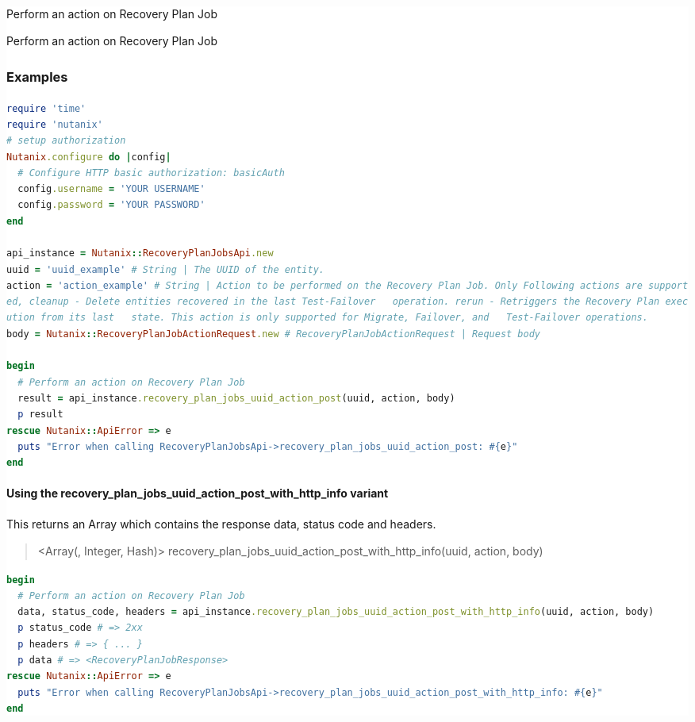 Perform an action on Recovery Plan Job

Perform an action on Recovery Plan Job

### Examples

```ruby
require 'time'
require 'nutanix'
# setup authorization
Nutanix.configure do |config|
  # Configure HTTP basic authorization: basicAuth
  config.username = 'YOUR USERNAME'
  config.password = 'YOUR PASSWORD'
end

api_instance = Nutanix::RecoveryPlanJobsApi.new
uuid = 'uuid_example' # String | The UUID of the entity.
action = 'action_example' # String | Action to be performed on the Recovery Plan Job. Only Following actions are supported, cleanup - Delete entities recovered in the last Test-Failover   operation. rerun - Retriggers the Recovery Plan execution from its last   state. This action is only supported for Migrate, Failover, and   Test-Failover operations. 
body = Nutanix::RecoveryPlanJobActionRequest.new # RecoveryPlanJobActionRequest | Request body

begin
  # Perform an action on Recovery Plan Job
  result = api_instance.recovery_plan_jobs_uuid_action_post(uuid, action, body)
  p result
rescue Nutanix::ApiError => e
  puts "Error when calling RecoveryPlanJobsApi->recovery_plan_jobs_uuid_action_post: #{e}"
end
```

#### Using the recovery_plan_jobs_uuid_action_post_with_http_info variant

This returns an Array which contains the response data, status code and headers.

> <Array(<RecoveryPlanJobResponse>, Integer, Hash)> recovery_plan_jobs_uuid_action_post_with_http_info(uuid, action, body)

```ruby
begin
  # Perform an action on Recovery Plan Job
  data, status_code, headers = api_instance.recovery_plan_jobs_uuid_action_post_with_http_info(uuid, action, body)
  p status_code # => 2xx
  p headers # => { ... }
  p data # => <RecoveryPlanJobResponse>
rescue Nutanix::ApiError => e
  puts "Error when calling RecoveryPlanJobsApi->recovery_plan_jobs_uuid_action_post_with_http_info: #{e}"
end
```
